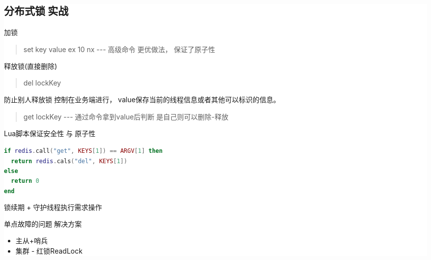 


## 分布式锁 实战

加锁
> set key value ex 10 nx  --- 高级命令 更优做法， 保证了原子性<br/>

释放锁(直接删除)
> del lockKey<br/>

防止别人释放锁
控制在业务端进行， value保存当前的线程信息或者其他可以标识的信息。
> get lockKey --- 通过命令拿到value后判断 是自己则可以删除-释放

Lua脚本保证安全性 与 原子性
```lua
if redis.call("get", KEYS[1]) == ARGV[1] then
  return redis.cals("del", KEYS[1])
else
  return 0
end
```

锁续期 + 守护线程执行需求操作

单点故障的问题 解决方案
- 主从+哨兵
- 集群 - 红锁ReadLock